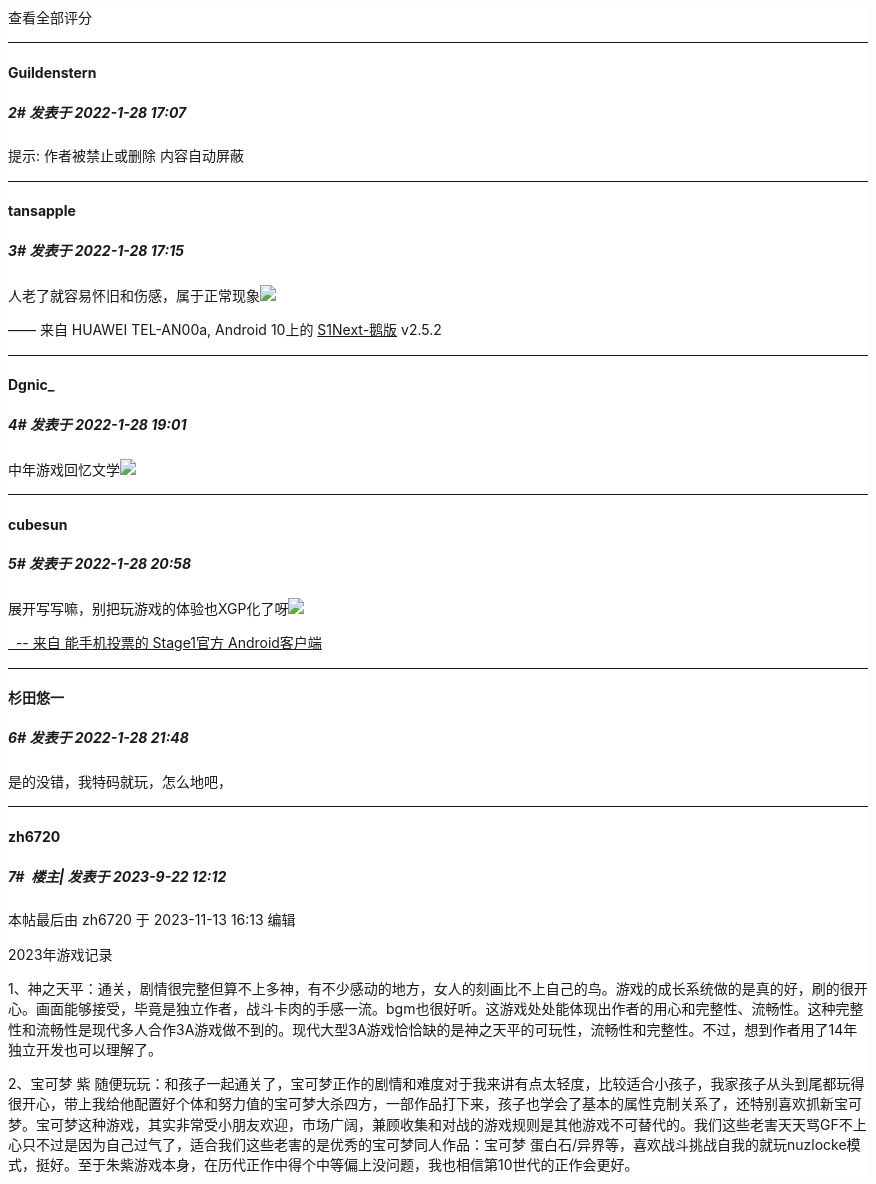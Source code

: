查看全部评分

*****

####  Guildenstern  
##### 2#       发表于 2022-1-28 17:07

提示: 作者被禁止或删除 内容自动屏蔽

*****

####  tansapple  
##### 3#       发表于 2022-1-28 17:15

人老了就容易怀旧和伤感，属于正常现象<img src="https://static.saraba1st.com/image/smiley/face2017/009.gif" referrerpolicy="no-referrer">

—— 来自 HUAWEI TEL-AN00a, Android 10上的 [S1Next-鹅版](https://github.com/ykrank/S1-Next/releases) v2.5.2

*****

####  Dgnic_  
##### 4#       发表于 2022-1-28 19:01

中年游戏回忆文学<img src="https://static.saraba1st.com/image/smiley/face2017/066.png" referrerpolicy="no-referrer">

*****

####  cubesun  
##### 5#       发表于 2022-1-28 20:58

展开写写嘛，别把玩游戏的体验也XGP化了呀<img src="https://static.saraba1st.com/image/smiley/face2017/009.gif" referrerpolicy="no-referrer">

[  -- 来自 能手机投票的 Stage1官方 Android客户端](https://www.coolapk.com/apk/140634)

*****

####  杉田悠一  
##### 6#       发表于 2022-1-28 21:48

是的没错，我特码就玩，怎么地吧，

*****

####  zh6720  
##### 7#         楼主| 发表于 2023-9-22 12:12

 本帖最后由 zh6720 于 2023-11-13 16:13 编辑 

2023年游戏记录

1、神之天平：通关，剧情很完整但算不上多神，有不少感动的地方，女人的刻画比不上自己的鸟。游戏的成长系统做的是真的好，刷的很开心。画面能够接受，毕竟是独立作者，战斗卡肉的手感一流。bgm也很好听。这游戏处处能体现出作者的用心和完整性、流畅性。这种完整性和流畅性是现代多人合作3A游戏做不到的。现代大型3A游戏恰恰缺的是神之天平的可玩性，流畅性和完整性。不过，想到作者用了14年独立开发也可以理解了。

2、宝可梦 紫 随便玩玩：和孩子一起通关了，宝可梦正作的剧情和难度对于我来讲有点太轻度，比较适合小孩子，我家孩子从头到尾都玩得很开心，带上我给他配置好个体和努力值的宝可梦大杀四方，一部作品打下来，孩子也学会了基本的属性克制关系了，还特别喜欢抓新宝可梦。宝可梦这种游戏，其实非常受小朋友欢迎，市场广阔，兼顾收集和对战的游戏规则是其他游戏不可替代的。我们这些老害天天骂GF不上心只不过是因为自己过气了，适合我们这些老害的是优秀的宝可梦同人作品：宝可梦 蛋白石/异界等，喜欢战斗挑战自我的就玩nuzlocke模式，挺好。至于朱紫游戏本身，在历代正作中得个中等偏上没问题，我也相信第10世代的正作会更好。
